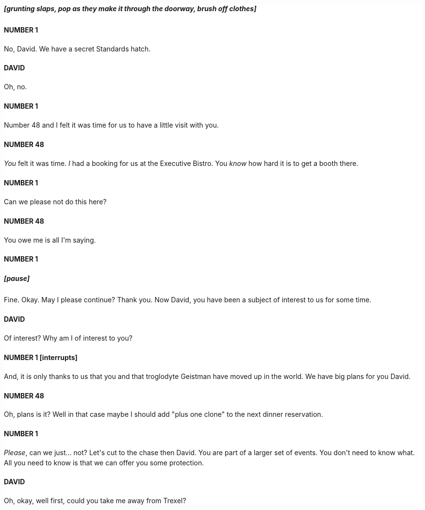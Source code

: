 ##### [grunting slaps, pop as they make it through the doorway, brush off clothes]

#### NUMBER 1

No, David. We have a secret Standards hatch.

#### DAVID

Oh, no.

#### NUMBER 1

Number 48 and I felt it was time for us to have a little visit with you.

#### NUMBER 48

*You* felt it was time. *I* had a booking for us at the Executive Bistro. You *know* how hard it is to get a booth there.

#### NUMBER 1

Can we please not do this here?

#### NUMBER 48

You owe me is all I'm saying.

#### NUMBER 1

##### [pause]

Fine. Okay. May I please continue?  Thank you. Now David, you have been a subject of interest to us for some time.

#### DAVID

Of interest? Why am I of interest to you?

#### NUMBER 1 [interrupts]

And, it is only thanks to us that you and that troglodyte Geistman have moved up in the world. We have big plans for you David.

#### NUMBER 48

Oh, plans is it? Well in that case maybe I should add "plus one clone" to the next dinner reservation.

#### NUMBER 1

*Please*, can we just... not? Let's cut to the chase then David. You are part of a larger set of events. You don't need to know what. All you need to know is that we can offer you some protection.

#### DAVID

Oh, okay, well first, could you take me away from Trexel?
